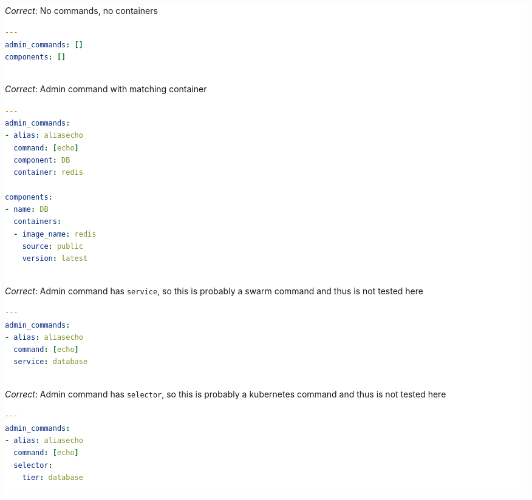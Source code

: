 

*Correct*: No commands, no containers

```yaml
---
admin_commands: []
components: []
      
```


*Correct*: Admin command with matching container

```yaml
---
admin_commands:
- alias: aliasecho
  command: [echo]
  component: DB
  container: redis

components:
- name: DB
  containers:
  - image_name: redis
    source: public
    version: latest
      
```


*Correct*: Admin command has `service`, so this is probably a swarm command and thus is not tested here

```yaml
---
admin_commands:
- alias: aliasecho
  command: [echo]
  service: database
      
```


*Correct*: Admin command has `selector`, so this is probably a kubernetes command and thus is not tested here

```yaml
---
admin_commands:
- alias: aliasecho
  command: [echo]
  selector:
    tier: database
      
```

